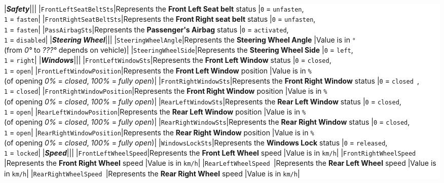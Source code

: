 |**_Safety_**|||
|`FrontLeftSeatBeltSts`|Represents the **Front Left Seat belt** status |`0` = `unfasten`,<br /> `1` = `fasten`|
|`FrontRightSeatBeltSts`|Represents the **Front Right seat belt** status |`0` = `unfasten`,<br /> `1` = `fasten`|
|`PassAirbagSts`|Represents the **Passenger's Airbag** status |`0` = `activated`,<br /> `1` = `disabled`|
|**_Steering Wheel_**|||
|`SteeringWheelAngle`|Represents the **Steering Wheel Angle** |Value is in `°` <br />(from *0°* to *???°* depends on vehicle)|
|`SteeringWheelSide`|Represents the **Steering Wheel Side** |`0` = `left`,<br /> `1` = `right`|
|**_Windows_**|||
|`FrontLeftWindowSts`|Represents the **Front Left Window** status |`0` = `closed`,<br /> `1` = `open`|
|`FrontLeftWindowPosition`|Represents the **Front Left Window** position |Value is in `%` <br />(of opening *0%* =  *closed*, *100%* = *fully open*)|
|`FrontRightWindowSts`|Represents the **Front Right Window** status |`0` = `closed `,<br /> `1` = `closed`|
|`FrontRightWindowPosition`|Represents the **Front Right Window** position |Value is in `%` <br />(of opening *0%* =  *closed*, *100%* = *fully open*)|
|`RearLeftWindowSts`|Represents the **Rear Left Window** status |`0` = `closed`,<br /> `1` = `open`|
|`RearLeftWindowPosition`|Represents the **Rear Left Window** position |Value is in `%` <br />(of opening *0%* =  *closed*, *100%* = *fully open*)|
|`RearRightWindowSts`|Represents the **Rear Right Window** status |`0` = `closed`,<br /> `1` = `open`|
|`RearRightWindowPosition`|Represents the **Rear Right Window** position |Value is in `%` <br />(of opening *0%* =  *closed*, *100%* = *fully open*)|
|`WindowsLockSts`|Represents the **Windows Lock** status |`0` = `released`,<br /> `1` = `locked`|
|**_Speed_**|||
|`FrontLeftWheelSpeed`|Represents the **Front Left Wheel** speed |Value is in `km/h`|
|`FrontRightWheelSpeed `|Represents the **Front Right Wheel** speed |Value is in `km/h`|
|`RearLeftWheelSpeed `|Represents the **Rear Left Wheel** speed |Value is in `km/h`|
|`RearRightWheelSpeed `|Represents the **Rear Right Wheel** speed |Value is in `km/h`|
